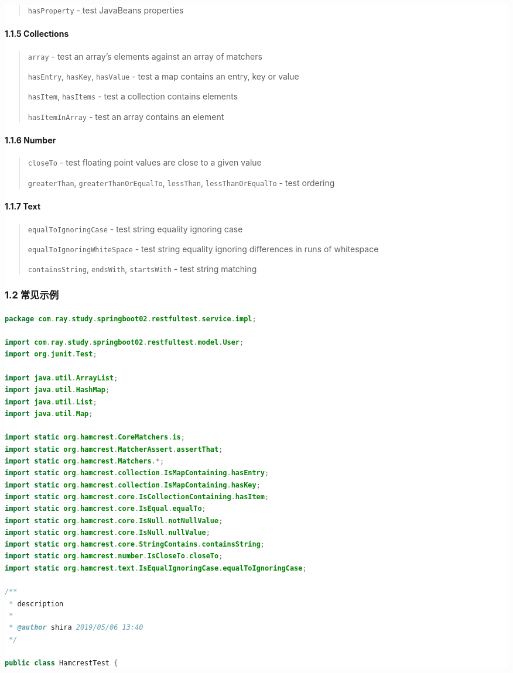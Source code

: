 > `hasProperty` - test JavaBeans properties



#### 1.1.5 Collections

> `array` - test an array’s elements against an array of matchers
>
> `hasEntry`, `hasKey`, `hasValue` - test a map contains an entry, key or value
>
> `hasItem`, `hasItems` - test a collection contains elements
>
> `hasItemInArray` - test an array contains an element



#### 1.1.6 Number

> `closeTo` - test floating point values are close to a given value
>
> `greaterThan`, `greaterThanOrEqualTo`, `lessThan`, `lessThanOrEqualTo` - test ordering



#### 1.1.7 Text

> `equalToIgnoringCase` - test string equality ignoring case
>
> `equalToIgnoringWhiteSpace` - test string equality ignoring differences in runs of whitespace
>
> `containsString`, `endsWith`, `startsWith` - test string matching



### 1.2 常见示例 



```java
package com.ray.study.springboot02.restfultest.service.impl;

import com.ray.study.springboot02.restfultest.model.User;
import org.junit.Test;

import java.util.ArrayList;
import java.util.HashMap;
import java.util.List;
import java.util.Map;

import static org.hamcrest.CoreMatchers.is;
import static org.hamcrest.MatcherAssert.assertThat;
import static org.hamcrest.Matchers.*;
import static org.hamcrest.collection.IsMapContaining.hasEntry;
import static org.hamcrest.collection.IsMapContaining.hasKey;
import static org.hamcrest.core.IsCollectionContaining.hasItem;
import static org.hamcrest.core.IsEqual.equalTo;
import static org.hamcrest.core.IsNull.notNullValue;
import static org.hamcrest.core.IsNull.nullValue;
import static org.hamcrest.core.StringContains.containsString;
import static org.hamcrest.number.IsCloseTo.closeTo;
import static org.hamcrest.text.IsEqualIgnoringCase.equalToIgnoringCase;

/**
 * description
 *
 * @author shira 2019/05/06 13:40
 */

public class HamcrestTest {

```